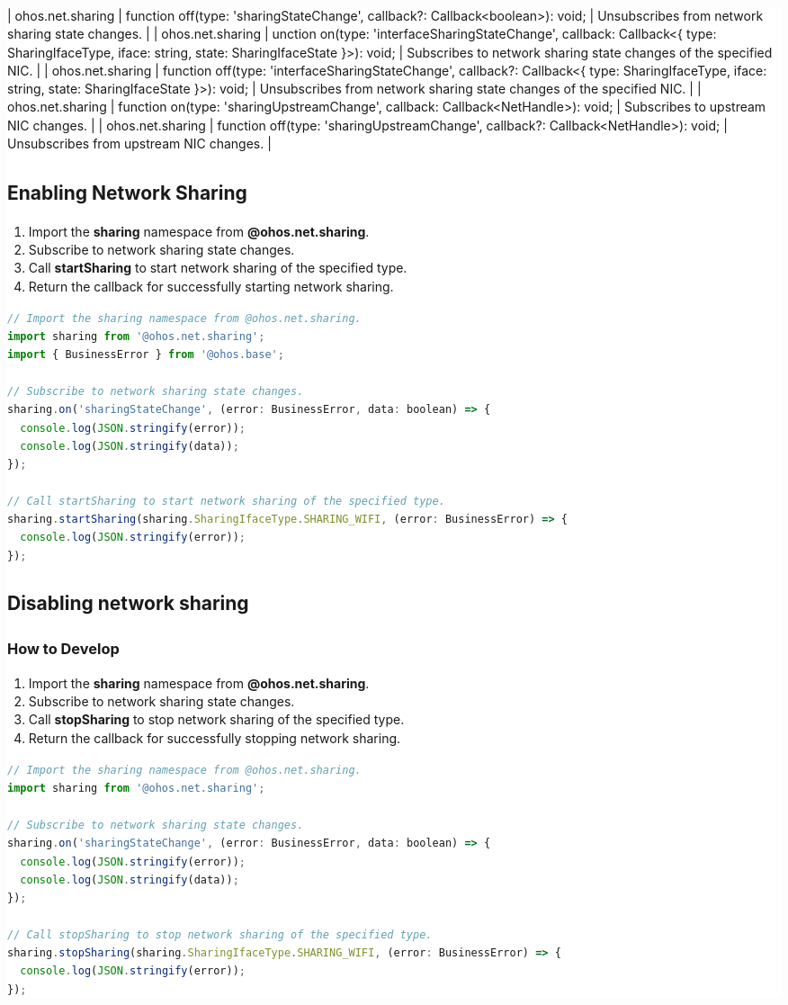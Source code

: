 | ohos.net.sharing | function off(type: 'sharingStateChange', callback?: Callback\<boolean>): void;                                                                      | Unsubscribes from network sharing state changes.                                                                        |
| ohos.net.sharing | unction on(type: 'interfaceSharingStateChange', callback: Callback\<{ type: SharingIfaceType, iface: string, state: SharingIfaceState }>): void;    | Subscribes to network sharing state changes of the specified NIC.                                                                                      |
| ohos.net.sharing | function off(type: 'interfaceSharingStateChange', callback?: Callback\<{ type: SharingIfaceType, iface: string, state: SharingIfaceState }>): void; | Unsubscribes from network sharing state changes of the specified NIC.                                                                                      |
| ohos.net.sharing | function on(type: 'sharingUpstreamChange', callback: Callback\<NetHandle>): void;                                                                   | Subscribes to upstream NIC changes.                                                                                              |
| ohos.net.sharing | function off(type: 'sharingUpstreamChange', callback?: Callback\<NetHandle>): void;                                                                 | Unsubscribes from upstream NIC changes.                                                                                              |

## Enabling Network Sharing

1. Import the **sharing** namespace from **@ohos.net.sharing**.
2. Subscribe to network sharing state changes.
3. Call **startSharing** to start network sharing of the specified type.
4. Return the callback for successfully starting network sharing.

```js
// Import the sharing namespace from @ohos.net.sharing.
import sharing from '@ohos.net.sharing';
import { BusinessError } from '@ohos.base';

// Subscribe to network sharing state changes.
sharing.on('sharingStateChange', (error: BusinessError, data: boolean) => {
  console.log(JSON.stringify(error));
  console.log(JSON.stringify(data));
});

// Call startSharing to start network sharing of the specified type.
sharing.startSharing(sharing.SharingIfaceType.SHARING_WIFI, (error: BusinessError) => {
  console.log(JSON.stringify(error));
});
```

## Disabling network sharing

### How to Develop

1. Import the **sharing** namespace from **@ohos.net.sharing**.
2. Subscribe to network sharing state changes.
3. Call **stopSharing** to stop network sharing of the specified type.
4. Return the callback for successfully stopping network sharing.

```js
// Import the sharing namespace from @ohos.net.sharing.
import sharing from '@ohos.net.sharing';

// Subscribe to network sharing state changes.
sharing.on('sharingStateChange', (error: BusinessError, data: boolean) => {
  console.log(JSON.stringify(error));
  console.log(JSON.stringify(data));
});

// Call stopSharing to stop network sharing of the specified type.
sharing.stopSharing(sharing.SharingIfaceType.SHARING_WIFI, (error: BusinessError) => {
  console.log(JSON.stringify(error));
});
```
